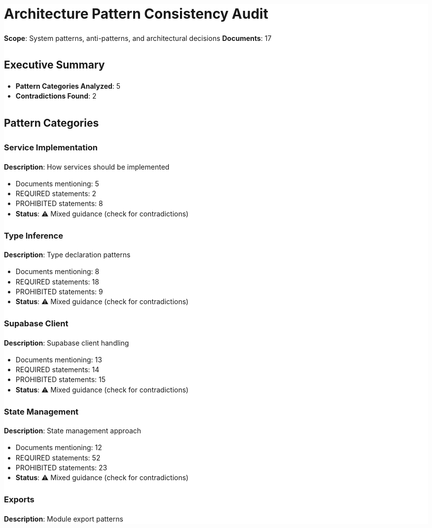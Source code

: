 # Architecture Pattern Consistency Audit

**Scope**: System patterns, anti-patterns, and architectural decisions
**Documents**: 17

## Executive Summary

- **Pattern Categories Analyzed**: 5
- **Contradictions Found**: 2

## Pattern Categories

### Service Implementation

**Description**: How services should be implemented

- Documents mentioning: 5
- REQUIRED statements: 2
- PROHIBITED statements: 8
- **Status**: ⚠️ Mixed guidance (check for contradictions)

### Type Inference

**Description**: Type declaration patterns

- Documents mentioning: 8
- REQUIRED statements: 18
- PROHIBITED statements: 9
- **Status**: ⚠️ Mixed guidance (check for contradictions)

### Supabase Client

**Description**: Supabase client handling

- Documents mentioning: 13
- REQUIRED statements: 14
- PROHIBITED statements: 15
- **Status**: ⚠️ Mixed guidance (check for contradictions)

### State Management

**Description**: State management approach

- Documents mentioning: 12
- REQUIRED statements: 52
- PROHIBITED statements: 23
- **Status**: ⚠️ Mixed guidance (check for contradictions)

### Exports

**Description**: Module export patterns
